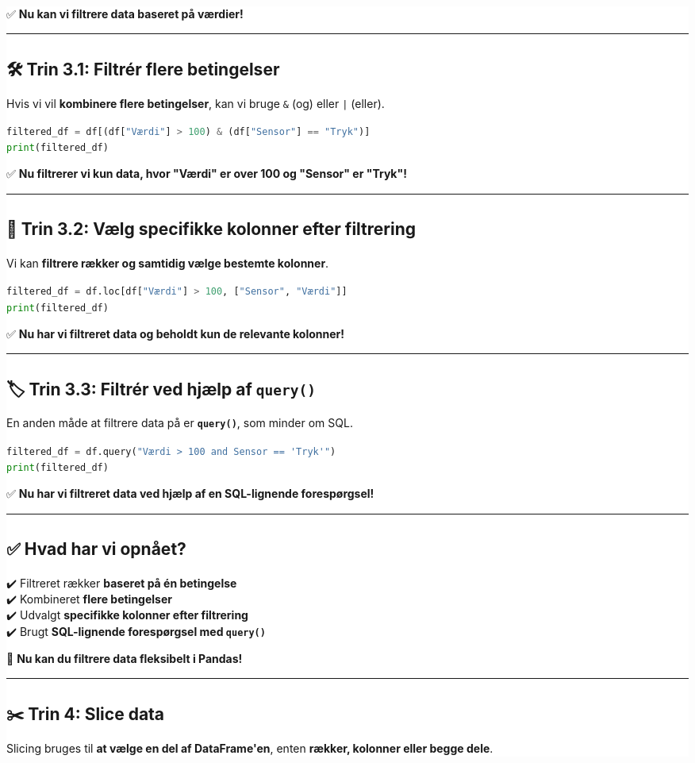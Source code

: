 ✅ **Nu kan vi filtrere data baseret på værdier!**  

---

## 🛠 **Trin 3.1: Filtrér flere betingelser**
Hvis vi vil **kombinere flere betingelser**, kan vi bruge `&` (og) eller `|` (eller).

```python
filtered_df = df[(df["Værdi"] > 100) & (df["Sensor"] == "Tryk")]
print(filtered_df)
```

✅ **Nu filtrerer vi kun data, hvor "Værdi" er over 100 og "Sensor" er "Tryk"!**  

---

## 📌 **Trin 3.2: Vælg specifikke kolonner efter filtrering**
Vi kan **filtrere rækker og samtidig vælge bestemte kolonner**.

```python
filtered_df = df.loc[df["Værdi"] > 100, ["Sensor", "Værdi"]]
print(filtered_df)
```

✅ **Nu har vi filtreret data og beholdt kun de relevante kolonner!**  

---

## 🏷 **Trin 3.3: Filtrér ved hjælp af `query()`**
En anden måde at filtrere data på er **`query()`**, som minder om SQL.

```python
filtered_df = df.query("Værdi > 100 and Sensor == 'Tryk'")
print(filtered_df)
```

✅ **Nu har vi filtreret data ved hjælp af en SQL-lignende forespørgsel!**  

---

## ✅ **Hvad har vi opnået?**
✔️ Filtreret rækker **baseret på én betingelse**  
✔️ Kombineret **flere betingelser**  
✔️ Udvalgt **specifikke kolonner efter filtrering**  
✔️ Brugt **SQL-lignende forespørgsel med `query()`**  

🚀 **Nu kan du filtrere data fleksibelt i Pandas!**   

---

## ✂️ **Trin 4: Slice data**
Slicing bruges til **at vælge en del af DataFrame'en**, enten **rækker, kolonner eller begge dele**.

